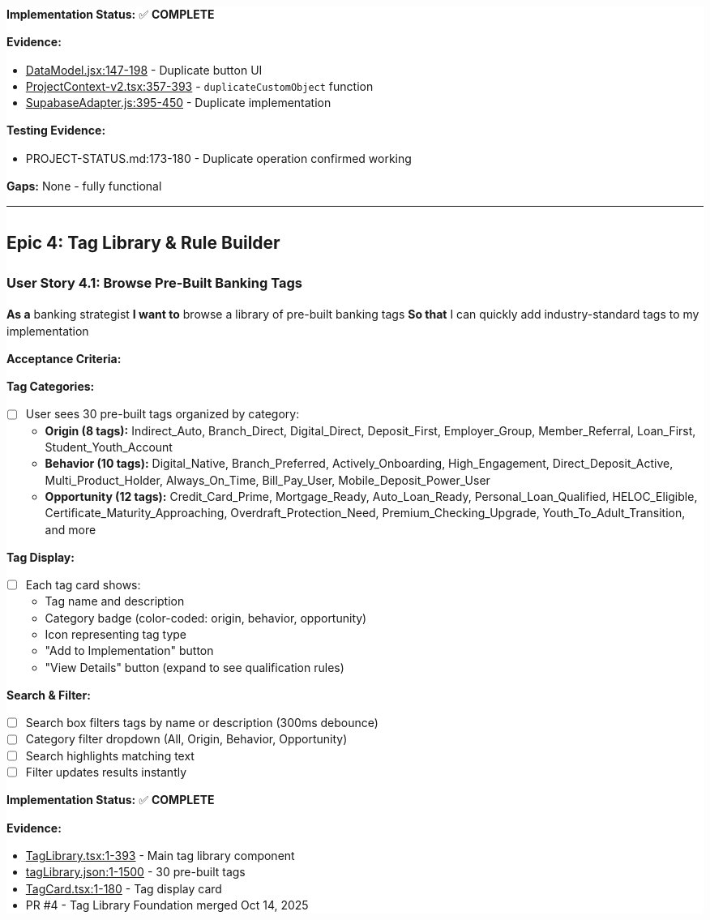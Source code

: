 **Implementation Status:** ✅ **COMPLETE**

**Evidence:**
- [DataModel.jsx:147-198](../strategist-tool/src/features/data-model/DataModel.jsx#L147-L198) - Duplicate button UI
- [ProjectContext-v2.tsx:357-393](../strategist-tool/src/context/ProjectContext-v2.tsx#L357-L393) - `duplicateCustomObject` function
- [SupabaseAdapter.js:395-450](../strategist-tool/src/services/adapters/SupabaseAdapter.js#L395-L450) - Duplicate implementation

**Testing Evidence:**
- PROJECT-STATUS.md:173-180 - Duplicate operation confirmed working

**Gaps:** None - fully functional

---

## Epic 4: Tag Library & Rule Builder

### User Story 4.1: Browse Pre-Built Banking Tags

**As a** banking strategist
**I want to** browse a library of pre-built banking tags
**So that** I can quickly add industry-standard tags to my implementation

**Acceptance Criteria:**

**Tag Categories:**
- [ ] User sees 30 pre-built tags organized by category:
  - **Origin (8 tags):** Indirect_Auto, Branch_Direct, Digital_Direct, Deposit_First, Employer_Group, Member_Referral, Loan_First, Student_Youth_Account
  - **Behavior (10 tags):** Digital_Native, Branch_Preferred, Actively_Onboarding, High_Engagement, Direct_Deposit_Active, Multi_Product_Holder, Always_On_Time, Bill_Pay_User, Mobile_Deposit_Power_User
  - **Opportunity (12 tags):** Credit_Card_Prime, Mortgage_Ready, Auto_Loan_Ready, Personal_Loan_Qualified, HELOC_Eligible, Certificate_Maturity_Approaching, Overdraft_Protection_Need, Premium_Checking_Upgrade, Youth_To_Adult_Transition, and more

**Tag Display:**
- [ ] Each tag card shows:
  - Tag name and description
  - Category badge (color-coded: origin, behavior, opportunity)
  - Icon representing tag type
  - "Add to Implementation" button
  - "View Details" button (expand to see qualification rules)

**Search & Filter:**
- [ ] Search box filters tags by name or description (300ms debounce)
- [ ] Category filter dropdown (All, Origin, Behavior, Opportunity)
- [ ] Search highlights matching text
- [ ] Filter updates results instantly

**Implementation Status:** ✅ **COMPLETE**

**Evidence:**
- [TagLibrary.tsx:1-393](../strategist-tool/src/features/tag-library/TagLibrary.tsx) - Main tag library component
- [tagLibrary.json:1-1500](../strategist-tool/src/data/tagLibrary.json) - 30 pre-built tags
- [TagCard.tsx:1-180](../strategist-tool/src/features/tag-library/components/TagCard.tsx) - Tag display card
- PR #4 - Tag Library Foundation merged Oct 14, 2025
